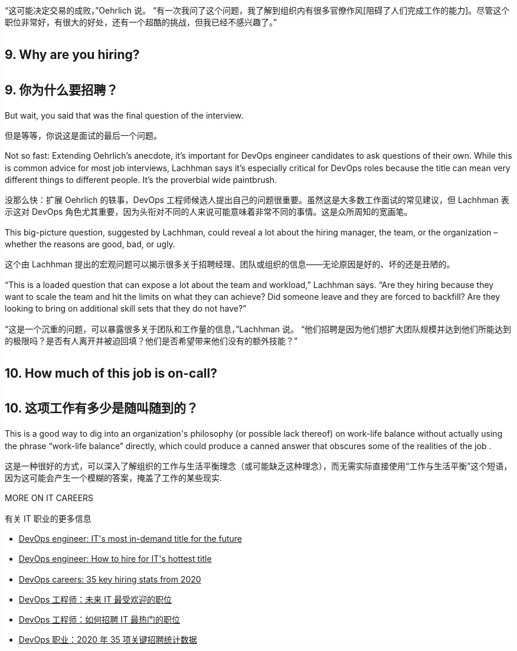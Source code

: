 “这可能决定交易的成败，”Oehrlich 说。 “有一次我问了这个问题，我了解到组织内有很多官僚作风[阻碍了人们完成工作的能力]。尽管这个职位非常好，有很大的好处，还有一个超酷的挑战，但我已经不感兴趣了。”

## 9. Why are you hiring?

## 9. 你为什么要招聘？

But wait, you said that was the final question of the interview.

但是等等，你说这是面试的最后一个问题。

Not so fast: Extending Oehrlich’s anecdote, it’s important for DevOps engineer candidates to ask questions of their own. While this is common advice for most job interviews, Lachhman says it’s especially critical  for DevOps roles because the title can mean very different things to  different people. It’s the proverbial wide paintbrush.

没那么快：扩展 Oehrlich 的轶事，DevOps 工程师候选人提出自己的问题很重要。虽然这是大多数工作面试的常见建议，但 Lachhman 表示这对 DevOps 角色尤其重要，因为头衔对不同的人来说可能意味着非常不同的事情。这是众所周知的宽画笔。

This big-picture question, suggested by Lachhman, could reveal a lot  about the hiring manager, the team, or the organization – whether the  reasons are good, bad, or ugly.

这个由 Lachhman 提出的宏观问题可以揭示很多关于招聘经理、团队或组织的信息——无论原因是好的、坏的还是丑陋的。

“This is a loaded question that can expose a lot about the team and  workload,” Lachhman says. “Are they hiring because they want to scale  the team and hit the limits on what they can achieve? Did someone leave  and they are forced to backfill? Are they looking to bring on additional skill sets that they do not have?”

“这是一个沉重的问题，可以暴露很多关于团队和工作量的信息，”Lachhman 说。 “他们招聘是因为他们想扩大团队规模并达到他们所能达到的极限吗？是否有人离开并被迫回填？他们是否希望带来他们没有的额外技能？”

## 10. How much of this job is on-call?

## 10. 这项工作有多少是随叫随到的？

This is a good way to dig into an organization's philosophy (or  possible lack thereof) on work-life balance without actually using the  phrase “work-life balance” directly, which could produce a canned answer that obscures some of the realities of the job .

这是一种很好的方式，可以深入了解组织的工作与生活平衡理念（或可能缺乏这种理念），而无需实际直接使用“工作与生活平衡”这个短语，因为这可能会产生一个模糊的答案，掩盖了工作的某些现实.

MORE ON IT CAREERS

有关 IT 职业的更多信息

- [DevOps engineer: IT's most in-demand title for the future](https://enterprisersproject.com/article/2020/8/devops-engineer-in-demand-it-title)
- [DevOps engineer: How to hire for IT's hottest title](https://enterprisersproject.com/article/2020/9/devops-engineer-hiring-tips)
- [DevOps careers: 35 key hiring stats from 2020 ](https://enterprisersproject.com/article/2020/12/devops-35-career-stats-2020)

- [DevOps 工程师：未来 IT 最受欢迎的职位](https://enterprisersproject.com/article/2020/8/devops-engineer-in-demand-it-title)
- [DevOps 工程师：如何招聘 IT 最热门的职位](https://enterprisersproject.com/article/2020/9/devops-engineer-hiring-tips)
- [DevOps 职业：2020 年 35 项关键招聘统计数据](https://enterprisersproject.com/article/2020/12/devops-35-career-stats-2020)
